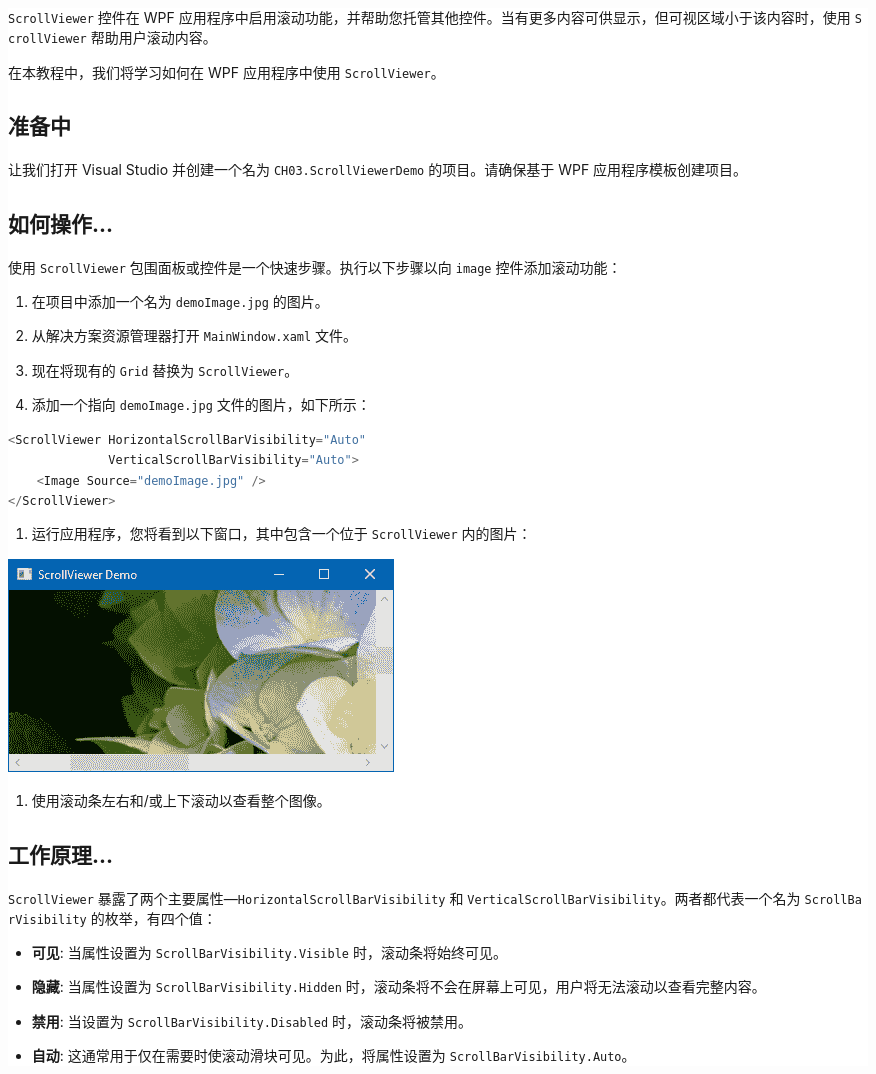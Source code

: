 `ScrollViewer` 控件在 WPF 应用程序中启用滚动功能，并帮助您托管其他控件。当有更多内容可供显示，但可视区域小于该内容时，使用 `ScrollViewer` 帮助用户滚动内容。

在本教程中，我们将学习如何在 WPF 应用程序中使用 `ScrollViewer`。

## 准备中

让我们打开 Visual Studio 并创建一个名为 `CH03.ScrollViewerDemo` 的项目。请确保基于 WPF 应用程序模板创建项目。

## 如何操作...

使用 `ScrollViewer` 包围面板或控件是一个快速步骤。执行以下步骤以向 `image` 控件添加滚动功能：

1.  在项目中添加一个名为 `demoImage.jpg` 的图片。

1.  从解决方案资源管理器打开 `MainWindow.xaml` 文件。

1.  现在将现有的 `Grid` 替换为 `ScrollViewer`。

1.  添加一个指向 `demoImage.jpg` 文件的图片，如下所示：

```cs
<ScrollViewer HorizontalScrollBarVisibility="Auto" 
              VerticalScrollBarVisibility="Auto"> 
    <Image Source="demoImage.jpg" /> 
</ScrollViewer>
```

1.  运行应用程序，您将看到以下窗口，其中包含一个位于 `ScrollViewer` 内的图片：

![图片](img/76ee6fd0-f232-488f-8bc9-a263dfb40e82.png)

1.  使用滚动条左右和/或上下滚动以查看整个图像。

## 工作原理...

`ScrollViewer` 暴露了两个主要属性—`HorizontalScrollBarVisibility` 和 `VerticalScrollBarVisibility`。两者都代表一个名为 `ScrollBarVisibility` 的枚举，有四个值：

+   **可见**: 当属性设置为 `ScrollBarVisibility.Visible` 时，滚动条将始终可见。

+   **隐藏**: 当属性设置为 `ScrollBarVisibility.Hidden` 时，滚动条将不会在屏幕上可见，用户将无法滚动以查看完整内容。

+   **禁用**: 当设置为 `ScrollBarVisibility.Disabled` 时，滚动条将被禁用。

+   **自动**: 这通常用于仅在需要时使滚动滑块可见。为此，将属性设置为 `ScrollBarVisibility.Auto`。

